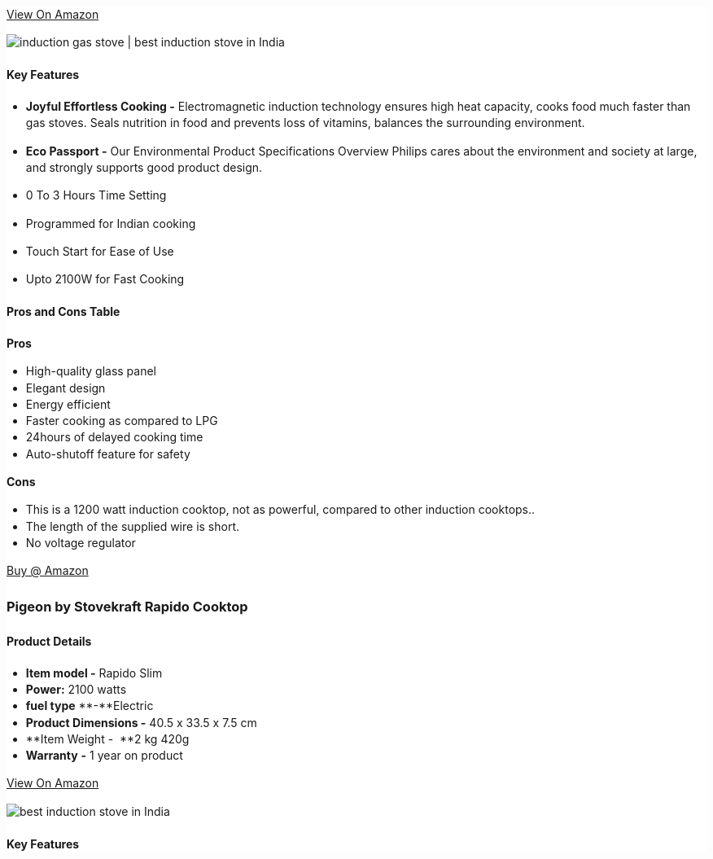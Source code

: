 [View On Amazon](https://amzn.to/2J5UCfg)

![induction gas stove | best induction stove in India](https://img.gkgud.com/2020/12/Philips-Viva-1.jpg)

#### **Key Features**

*   **Joyful Effortless Cooking -** Electromagnetic induction technology ensures high heat capacity, cooks food much faster than gas stoves. Seals nutrition in food and prevents loss of vitamins, balances the surrounding environment.

*   **Eco Passport -** Our Environmental Product Specifications Overview Philips cares about the environment and society at large, and strongly supports good product design.

*   0 To 3 Hours Time Setting

*   Programmed for Indian cooking

*   Touch Start for Ease of Use

*   Upto 2100W for Fast Cooking

#### **Pros and Cons Table**

**Pros**

*   High-quality glass panel
*   Elegant design
*   Energy efficient
*   Faster cooking as compared to LPG
*   24hours of delayed cooking time
*   Auto-shutoff feature for safety

**Cons**

*   This is a 1200 watt induction cooktop, not as powerful, compared to other induction cooktops..
*   The length of the supplied wire is short.
*   No voltage regulator

[Buy @ Amazon](https://amzn.to/2J5UCfg)

### **Pigeon by Stovekraft Rapido Cooktop**

#### **Product Details**

*   **Item model -** Rapido Slim
*   **Power:** 2100 watts
*   **fuel type** **\-**Electric
*   **Product Dimensions -** 40.5 x 33.5 x 7.5 cm
*   **Item Weight -  **2 kg 420g
*   **Warranty** **\-** 1 year on product

[View On Amazon](https://amzn.to/3awpWzo)

![best induction stove in India ](https://img.gkgud.com/2020/12/Pigeon.jpg)

#### **Key Features**
